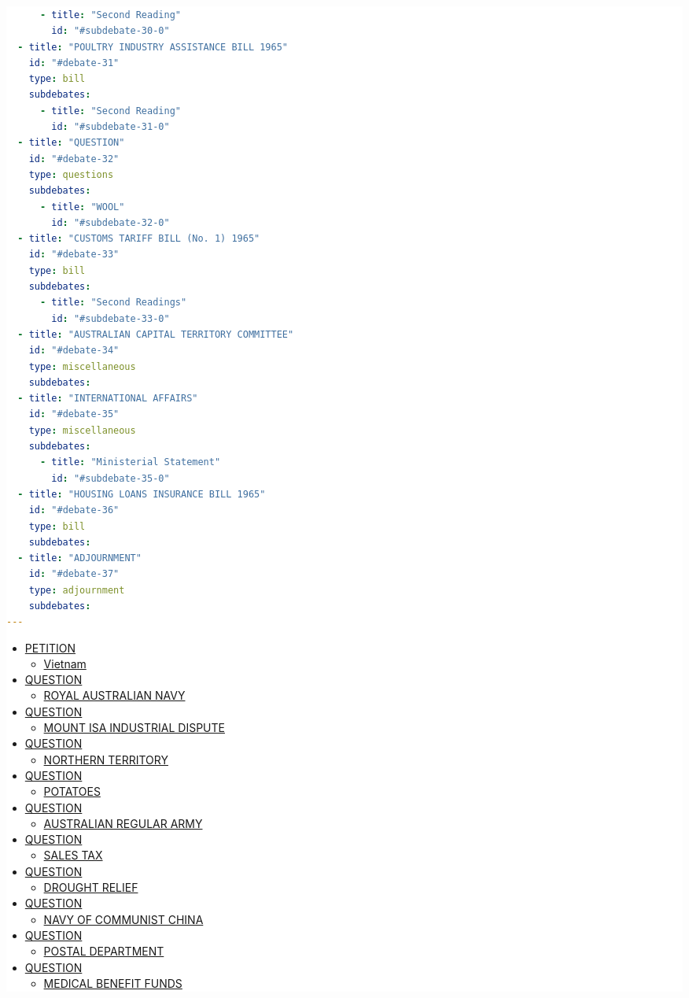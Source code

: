 ```yaml
      - title: "Second Reading"
        id: "#subdebate-30-0"
  - title: "POULTRY INDUSTRY ASSISTANCE BILL 1965"
    id: "#debate-31"
    type: bill
    subdebates:
      - title: "Second Reading"
        id: "#subdebate-31-0"
  - title: "QUESTION"
    id: "#debate-32"
    type: questions
    subdebates:
      - title: "WOOL"
        id: "#subdebate-32-0"
  - title: "CUSTOMS TARIFF BILL (No. 1) 1965"
    id: "#debate-33"
    type: bill
    subdebates:
      - title: "Second Readings"
        id: "#subdebate-33-0"
  - title: "AUSTRALIAN CAPITAL TERRITORY COMMITTEE"
    id: "#debate-34"
    type: miscellaneous
    subdebates:
  - title: "INTERNATIONAL AFFAIRS"
    id: "#debate-35"
    type: miscellaneous
    subdebates:
      - title: "Ministerial Statement"
        id: "#subdebate-35-0"
  - title: "HOUSING LOANS INSURANCE BILL 1965"
    id: "#debate-36"
    type: bill
    subdebates:
  - title: "ADJOURNMENT"
    id: "#debate-37"
    type: adjournment
    subdebates:
---
```


* [PETITION](#debate-0)
    * [Vietnam](#subdebate-0-0)
* [QUESTION](#debate-1)
    * [ROYAL AUSTRALIAN NAVY](#subdebate-1-0)
* [QUESTION](#debate-2)
    * [MOUNT ISA INDUSTRIAL DISPUTE](#subdebate-2-0)
* [QUESTION](#debate-3)
    * [NORTHERN TERRITORY](#subdebate-3-0)
* [QUESTION](#debate-4)
    * [POTATOES](#subdebate-4-0)
* [QUESTION](#debate-5)
    * [AUSTRALIAN REGULAR ARMY](#subdebate-5-0)
* [QUESTION](#debate-6)
    * [SALES TAX](#subdebate-6-0)
* [QUESTION](#debate-7)
    * [DROUGHT RELIEF](#subdebate-7-0)
* [QUESTION](#debate-8)
    * [NAVY OF COMMUNIST CHINA](#subdebate-8-0)
* [QUESTION](#debate-9)
    * [POSTAL DEPARTMENT](#subdebate-9-0)
* [QUESTION](#debate-10)
    * [MEDICAL BENEFIT FUNDS](#subdebate-10-0)